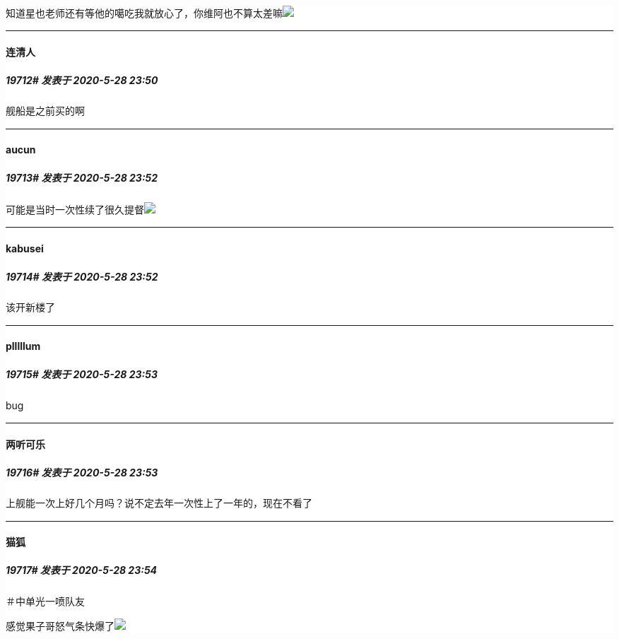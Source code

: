 知道星也老师还有等他的噶吃我就放心了，你维阿也不算太差嘛<img src="https://static.saraba1st.com/image/smiley/face2017/196.png" referrerpolicy="no-referrer">


*****

####  连清人  
##### 19712#       发表于 2020-5-28 23:50


舰船是之前买的啊


*****

####  aucun  
##### 19713#       发表于 2020-5-28 23:52


可能是当时一次性续了很久提督<img src="https://static.saraba1st.com/image/smiley/face2017/037.png" referrerpolicy="no-referrer">


*****

####  kabusei  
##### 19714#       发表于 2020-5-28 23:52


该开新楼了


*****

####  plllllum  
##### 19715#       发表于 2020-5-28 23:53


bug


*****

####  两听可乐  
##### 19716#       发表于 2020-5-28 23:53


上舰能一次上好几个月吗？说不定去年一次性上了一年的，现在不看了


*****

####  猫狐  
##### 19717#       发表于 2020-5-28 23:54


＃中单光一喷队友

感觉果子哥怒气条快爆了<img src="https://static.saraba1st.com/image/smiley/face2017/066.png" referrerpolicy="no-referrer">
